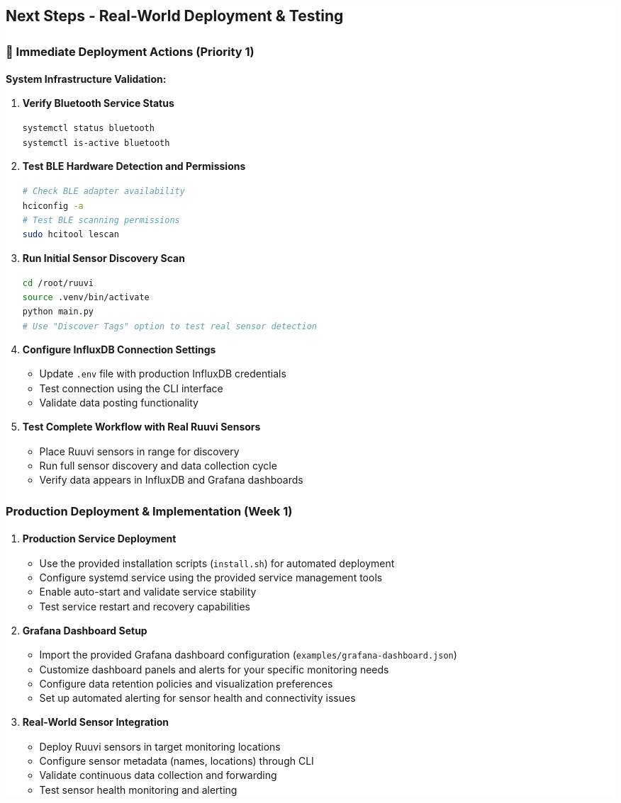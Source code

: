 ## Next Steps - Real-World Deployment & Testing

### 🚀 Immediate Deployment Actions (Priority 1)

**System Infrastructure Validation:**
1. **Verify Bluetooth Service Status**
   ```bash
   systemctl status bluetooth
   systemctl is-active bluetooth
   ```

2. **Test BLE Hardware Detection and Permissions**
   ```bash
   # Check BLE adapter availability
   hciconfig -a
   # Test BLE scanning permissions
   sudo hcitool lescan
   ```

3. **Run Initial Sensor Discovery Scan**
   ```bash
   cd /root/ruuvi
   source .venv/bin/activate
   python main.py
   # Use "Discover Tags" option to test real sensor detection
   ```

4. **Configure InfluxDB Connection Settings**
   - Update `.env` file with production InfluxDB credentials
   - Test connection using the CLI interface
   - Validate data posting functionality

5. **Test Complete Workflow with Real Ruuvi Sensors**
   - Place Ruuvi sensors in range for discovery
   - Run full sensor discovery and data collection cycle
   - Verify data appears in InfluxDB and Grafana dashboards

### Production Deployment & Implementation (Week 1)

1. **Production Service Deployment**
   - Use the provided installation scripts (`install.sh`) for automated deployment
   - Configure systemd service using the provided service management tools
   - Enable auto-start and validate service stability
   - Test service restart and recovery capabilities

2. **Grafana Dashboard Setup**
   - Import the provided Grafana dashboard configuration (`examples/grafana-dashboard.json`)
   - Customize dashboard panels and alerts for your specific monitoring needs
   - Configure data retention policies and visualization preferences
   - Set up automated alerting for sensor health and connectivity issues

3. **Real-World Sensor Integration**
   - Deploy Ruuvi sensors in target monitoring locations
   - Configure sensor metadata (names, locations) through CLI
   - Validate continuous data collection and forwarding
   - Test sensor health monitoring and alerting
